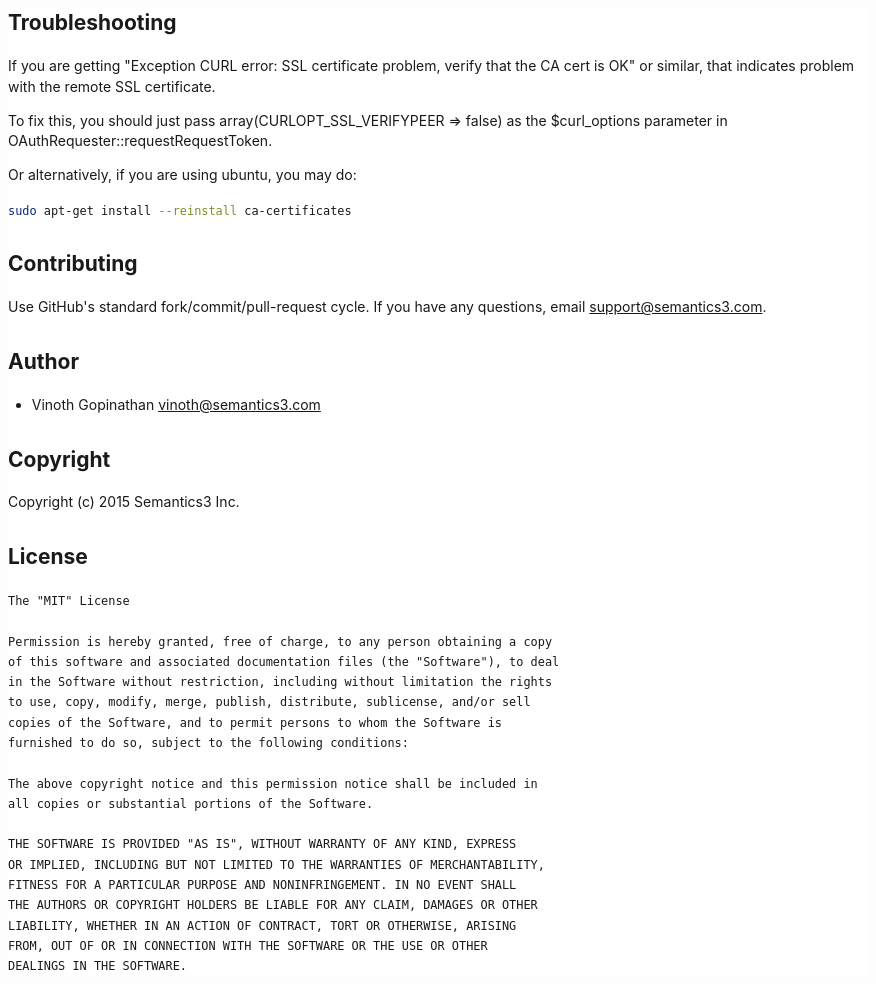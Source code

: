
## Troubleshooting

If you are getting "Exception CURL error: SSL certificate problem, verify that the CA cert is OK" or similar, that indicates problem with the remote SSL certificate.

To fix this, you should just pass array(CURLOPT_SSL_VERIFYPEER => false) as the $curl_options parameter in OAuthRequester::requestRequestToken.

Or alternatively, if you are using ubuntu, you may do:

```bash
sudo apt-get install --reinstall ca-certificates
```

## Contributing
Use GitHub's standard fork/commit/pull-request cycle.  If you have any questions, email <support@semantics3.com>.

## Author

* Vinoth Gopinathan <vinoth@semantics3.com>

## Copyright

Copyright (c) 2015 Semantics3 Inc.

## License

    The "MIT" License
    
    Permission is hereby granted, free of charge, to any person obtaining a copy
    of this software and associated documentation files (the "Software"), to deal
    in the Software without restriction, including without limitation the rights
    to use, copy, modify, merge, publish, distribute, sublicense, and/or sell
    copies of the Software, and to permit persons to whom the Software is
    furnished to do so, subject to the following conditions:
    
    The above copyright notice and this permission notice shall be included in
    all copies or substantial portions of the Software.
    
    THE SOFTWARE IS PROVIDED "AS IS", WITHOUT WARRANTY OF ANY KIND, EXPRESS
    OR IMPLIED, INCLUDING BUT NOT LIMITED TO THE WARRANTIES OF MERCHANTABILITY,
    FITNESS FOR A PARTICULAR PURPOSE AND NONINFRINGEMENT. IN NO EVENT SHALL
    THE AUTHORS OR COPYRIGHT HOLDERS BE LIABLE FOR ANY CLAIM, DAMAGES OR OTHER
    LIABILITY, WHETHER IN AN ACTION OF CONTRACT, TORT OR OTHERWISE, ARISING
    FROM, OUT OF OR IN CONNECTION WITH THE SOFTWARE OR THE USE OR OTHER
    DEALINGS IN THE SOFTWARE.

